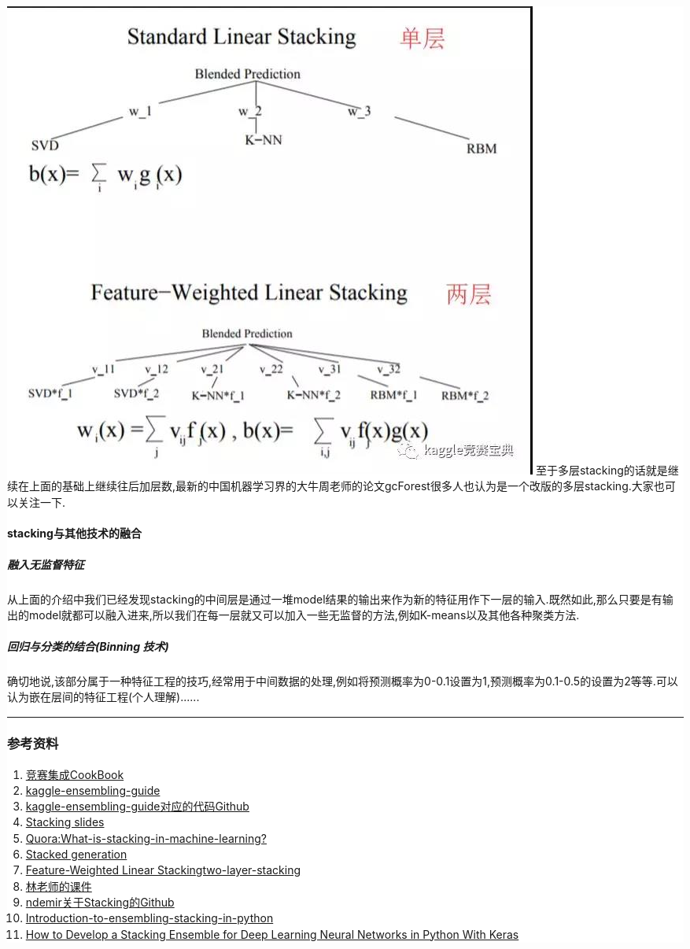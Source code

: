 ![](/images/DL-images/1layer-staking.jpg)
至于多层stacking的话就是继续在上面的基础上继续往后加层数,最新的中国机器学习界的大牛周老师的论文gcForest很多人也认为是一个改版的多层stacking.大家也可以关注一下.

#### stacking与其他技术的融合
##### 融入无监督特征

从上面的介绍中我们已经发现stacking的中间层是通过一堆model结果的输出来作为新的特征用作下一层的输入.既然如此,那么只要是有输出的model就都可以融入进来,所以我们在每一层就又可以加入一些无监督的方法,例如K-means以及其他各种聚类方法.

##### 回归与分类的结合(Binning 技术)

确切地说,该部分属于一种特征工程的技巧,经常用于中间数据的处理,例如将预测概率为0-0.1设置为1,预测概率为0.1-0.5的设置为2等等.可以认为嵌在层间的特征工程(个人理解)......

---
### 参考资料
1. [竞赛集成CookBook](https://mp.weixin.qq.com/s/8iMyy6EUs-OZMs4dDFnPog)
2. [kaggle-ensembling-guide](https://mlwave.com/kaggle-ensembling-guide/)
3. [kaggle-ensembling-guide对应的代码Github](https://github.com/MLWave/Kaggle-Ensemble-Guide)
4. [Stacking slides](https://www3.nd.edu/~rjohns15/cse40647.sp14/www/content/lectures/32%20-%20Stacking.pdf)
5. [Quora:What-is-stacking-in-machine-learning? ](https://www.quora.com/What-is-stacking-in-machine-learning)
6. [Stacked generation](http://www.machine-learning.martinsewell.com/ensembles/stacking/Wolpert1992.pdf)
7. [Feature-Weighted Linear Stackingtwo-layer-stacking](https://arxiv.org/pdf/0911.0460.pdf)
8. [林老师的课件](http://www.csie.ntu.edu.tw/~htlin/mooc/)
9. [ndemir关于Stacking的Github](https://github.com/ndemir/stacking)
10. [Introduction-to-ensembling-stacking-in-python ](https://www.kaggle.com/arthurtok/introduction-to-ensembling-stacking-in-python)
11. [How to Develop a Stacking Ensemble for Deep Learning Neural Networks in Python With Keras](https://machinelearningmastery.com/stacking-ensemble-for-deep-learning-neural-networks/)
